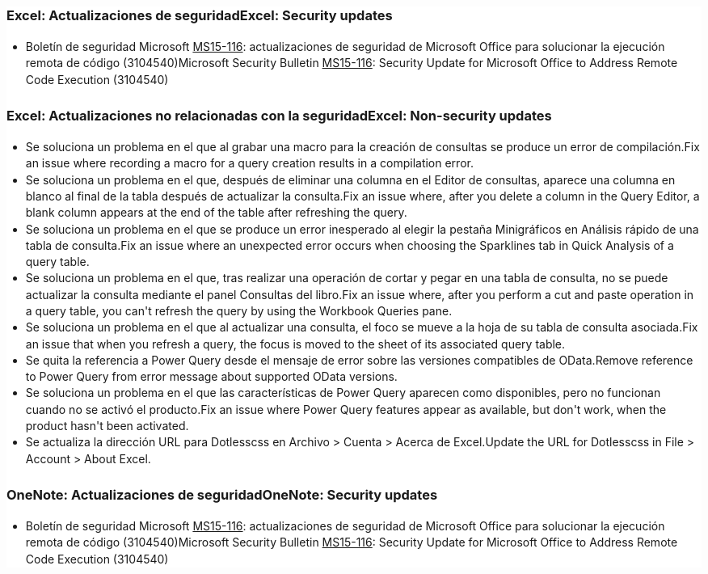 ### <a name="excel-security-updates"></a><span data-ttu-id="938b1-131">Excel: Actualizaciones de seguridad</span><span class="sxs-lookup"><span data-stu-id="938b1-131">Excel: Security updates</span></span>
-   <span data-ttu-id="938b1-132">Boletín de seguridad Microsoft [MS15-116](https://technet.microsoft.com/library/security/ms15-116): actualizaciones de seguridad de Microsoft Office para solucionar la ejecución remota de código (3104540)</span><span class="sxs-lookup"><span data-stu-id="938b1-132">Microsoft Security Bulletin [MS15-116](https://technet.microsoft.com/library/security/ms15-116): Security Update for Microsoft Office to Address Remote Code Execution (3104540)</span></span>

### <a name="excel-non-security-updates"></a><span data-ttu-id="938b1-133">Excel: Actualizaciones no relacionadas con la seguridad</span><span class="sxs-lookup"><span data-stu-id="938b1-133">Excel: Non-security updates</span></span>
-   <span data-ttu-id="938b1-134">Se soluciona un problema en el que al grabar una macro para la creación de consultas se produce un error de compilación.</span><span class="sxs-lookup"><span data-stu-id="938b1-134">Fix an issue where recording a macro for a query creation results in a compilation error.</span></span>
-   <span data-ttu-id="938b1-135">Se soluciona un problema en el que, después de eliminar una columna en el Editor de consultas, aparece una columna en blanco al final de la tabla después de actualizar la consulta.</span><span class="sxs-lookup"><span data-stu-id="938b1-135">Fix an issue where, after you delete a column in the Query Editor, a blank column appears at the end of the table after refreshing the query.</span></span>
-   <span data-ttu-id="938b1-136">Se soluciona un problema en el que se produce un error inesperado al elegir la pestaña Minigráficos en Análisis rápido de una tabla de consulta.</span><span class="sxs-lookup"><span data-stu-id="938b1-136">Fix an issue where an unexpected error occurs when choosing the Sparklines tab in Quick Analysis of a query table.</span></span>
-   <span data-ttu-id="938b1-137">Se soluciona un problema en el que, tras realizar una operación de cortar y pegar en una tabla de consulta, no se puede actualizar la consulta mediante el panel Consultas del libro.</span><span class="sxs-lookup"><span data-stu-id="938b1-137">Fix an issue where, after you perform a cut and paste operation in a query table, you can't refresh the query by using the Workbook Queries pane.</span></span>
-   <span data-ttu-id="938b1-138">Se soluciona un problema en el que al actualizar una consulta, el foco se mueve a la hoja de su tabla de consulta asociada.</span><span class="sxs-lookup"><span data-stu-id="938b1-138">Fix an issue that when you refresh a query, the focus is moved to the sheet of its associated query table.</span></span>
-   <span data-ttu-id="938b1-139">Se quita la referencia a Power Query desde el mensaje de error sobre las versiones compatibles de OData.</span><span class="sxs-lookup"><span data-stu-id="938b1-139">Remove reference to Power Query from error message about supported OData versions.</span></span>
-   <span data-ttu-id="938b1-140">Se soluciona un problema en el que las características de Power Query aparecen como disponibles, pero no funcionan cuando no se activó el producto.</span><span class="sxs-lookup"><span data-stu-id="938b1-140">Fix an issue where Power Query features appear as available, but don't work, when the product hasn't been activated.</span></span>
-   <span data-ttu-id="938b1-141">Se actualiza la dirección URL para Dotlesscss en Archivo \> Cuenta \> Acerca de Excel.</span><span class="sxs-lookup"><span data-stu-id="938b1-141">Update the URL for Dotlesscss in File \> Account \> About Excel.</span></span>

### <a name="onenote-security-updates"></a><span data-ttu-id="938b1-142">OneNote: Actualizaciones de seguridad</span><span class="sxs-lookup"><span data-stu-id="938b1-142">OneNote: Security updates</span></span>
-   <span data-ttu-id="938b1-143">Boletín de seguridad Microsoft [MS15-116](https://technet.microsoft.com/library/security/ms15-116): actualizaciones de seguridad de Microsoft Office para solucionar la ejecución remota de código (3104540)</span><span class="sxs-lookup"><span data-stu-id="938b1-143">Microsoft Security Bulletin [MS15-116](https://technet.microsoft.com/library/security/ms15-116): Security Update for Microsoft Office to Address Remote Code Execution (3104540)</span></span>
